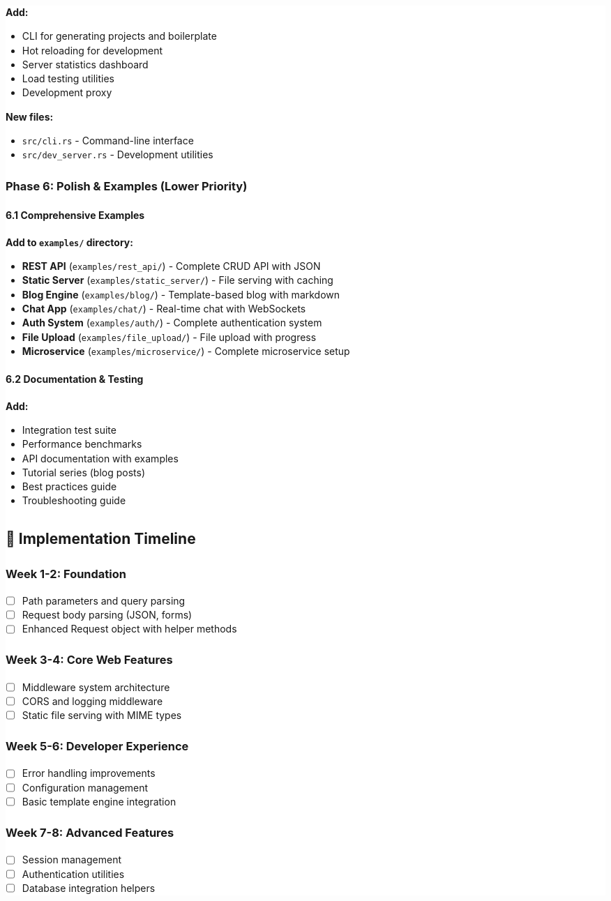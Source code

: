 **Add:**
- CLI for generating projects and boilerplate
- Hot reloading for development
- Server statistics dashboard
- Load testing utilities
- Development proxy

**New files:**
- `src/cli.rs` - Command-line interface
- `src/dev_server.rs` - Development utilities

### **Phase 6: Polish & Examples** (Lower Priority)

#### 6.1 Comprehensive Examples
**Add to `examples/` directory:**
- **REST API** (`examples/rest_api/`) - Complete CRUD API with JSON
- **Static Server** (`examples/static_server/`) - File serving with caching
- **Blog Engine** (`examples/blog/`) - Template-based blog with markdown
- **Chat App** (`examples/chat/`) - Real-time chat with WebSockets
- **Auth System** (`examples/auth/`) - Complete authentication system
- **File Upload** (`examples/file_upload/`) - File upload with progress
- **Microservice** (`examples/microservice/`) - Complete microservice setup

#### 6.2 Documentation & Testing
**Add:**
- Integration test suite
- Performance benchmarks
- API documentation with examples
- Tutorial series (blog posts)
- Best practices guide
- Troubleshooting guide

## 📅 Implementation Timeline

### **Week 1-2: Foundation**
- [ ] Path parameters and query parsing
- [ ] Request body parsing (JSON, forms)
- [ ] Enhanced Request object with helper methods

### **Week 3-4: Core Web Features**
- [ ] Middleware system architecture
- [ ] CORS and logging middleware
- [ ] Static file serving with MIME types

### **Week 5-6: Developer Experience**
- [ ] Error handling improvements
- [ ] Configuration management
- [ ] Basic template engine integration

### **Week 7-8: Advanced Features**
- [ ] Session management
- [ ] Authentication utilities
- [ ] Database integration helpers
